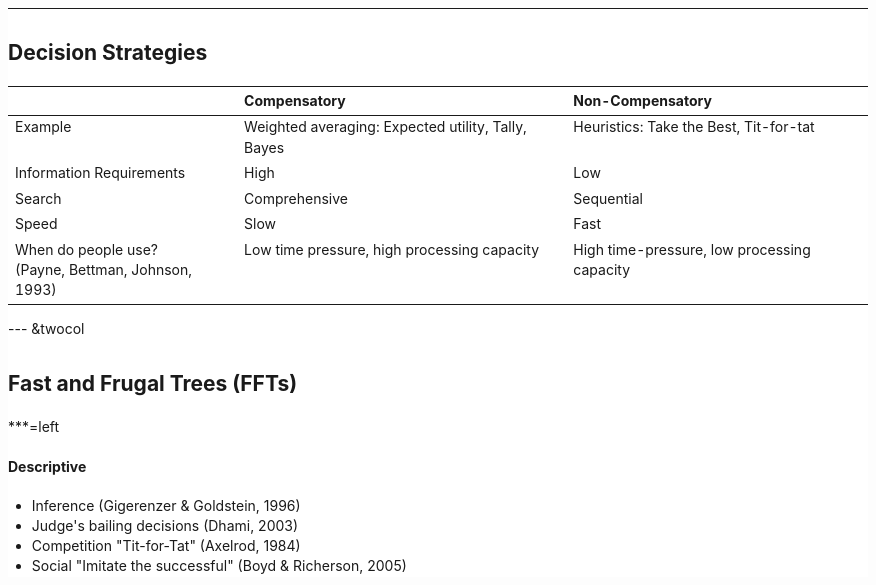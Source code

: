 



 






































---

## Decision Strategies


| | Compensatory|Non-Compensatory |
|:---------|:----|:-----|
|     Example|    Weighted averaging: Expected utility, Tally, Bayes|Heuristics: Take the Best, Tit-for-tat|
|     Information Requirements|    High|Low     |
|     Search|    Comprehensive|Sequential     |
|     Speed|    Slow|Fast     |
| When do people use? <br>(Payne, Bettman, Johnson, 1993)| Low time pressure, high processing capacity | High time-pressure, low processing capacity |




--- &twocol

## Fast and Frugal Trees (FFTs)

***=left

#### Descriptive

- Inference (Gigerenzer & Goldstein, 1996)
- Judge's bailing decisions (Dhami, 2003)
- Competition "Tit-for-Tat" (Axelrod, 1984)
- Social "Imitate the successful" (Boyd & Richerson, 2005)
